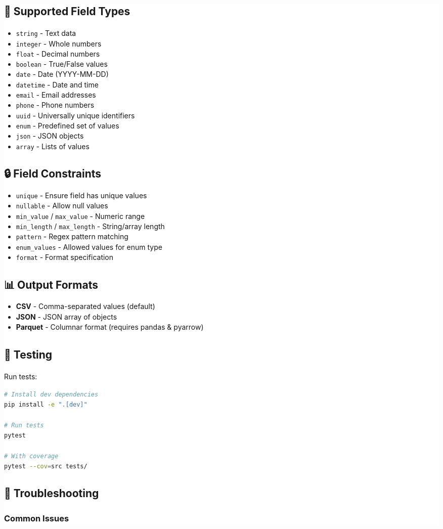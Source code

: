 ## 🎯 Supported Field Types

- `string` - Text data
- `integer` - Whole numbers
- `float` - Decimal numbers
- `boolean` - True/False values
- `date` - Date (YYYY-MM-DD)
- `datetime` - Date and time
- `email` - Email addresses
- `phone` - Phone numbers
- `uuid` - Universally unique identifiers
- `enum` - Predefined set of values
- `json` - JSON objects
- `array` - Lists of values

## 🔒 Field Constraints

- `unique` - Ensure field has unique values
- `nullable` - Allow null values
- `min_value` / `max_value` - Numeric range
- `min_length` / `max_length` - String/array length
- `pattern` - Regex pattern matching
- `enum_values` - Allowed values for enum type
- `format` - Format specification

## 📊 Output Formats

- **CSV** - Comma-separated values (default)
- **JSON** - JSON array of objects
- **Parquet** - Columnar format (requires pandas & pyarrow)

## 🧪 Testing

Run tests:

```bash
# Install dev dependencies
pip install -e ".[dev]"

# Run tests
pytest

# With coverage
pytest --cov=src tests/
```

## 🐛 Troubleshooting

### Common Issues
